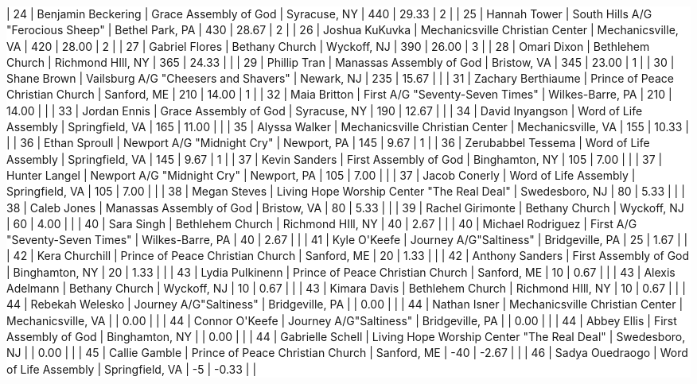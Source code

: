|   24 | Benjamin Beckering | Grace Assembly of God                      | Syracuse, NY       |   440 |  29.33 |    2 |
|   25 | Hannah Tower       | South Hills A/G "Ferocious Sheep"          | Bethel Park, PA    |   430 |  28.67 |    2 |
|   26 | Joshua KuKuvka     | Mechanicsville Christian Center            | Mechanicsville, VA |   420 |  28.00 |    2 |
|   27 | Gabriel Flores     | Bethany Church                             | Wyckoff, NJ        |   390 |  26.00 |    3 |
|   28 | Omari Dixon        | Bethlehem Church                           | Richmond HIll, NY  |   365 |  24.33 |      |
|   29 | Phillip Tran       | Manassas Assembly of God                   | Bristow, VA        |   345 |  23.00 |    1 |
|   30 | Shane Brown        | Vailsburg A/G "Cheesers and Shavers"       | Newark, NJ         |   235 |  15.67 |      |
|   31 | Zachary Berthiaume | Prince of Peace Christian Church           | Sanford, ME        |   210 |  14.00 |    1 |
|   32 | Maia Britton       | First A/G "Seventy-Seven Times"            | Wilkes-Barre, PA   |   210 |  14.00 |      |
|   33 | Jordan Ennis       | Grace Assembly of God                      | Syracuse, NY       |   190 |  12.67 |      |
|   34 | David Inyangson    | Word of Life Assembly                      | Springfield, VA    |   165 |  11.00 |      |
|   35 | Alyssa Walker      | Mechanicsville Christian Center            | Mechanicsville, VA |   155 |  10.33 |      |
|   36 | Ethan Sproull      | Newport A/G "Midnight Cry"                 | Newport, PA        |   145 |   9.67 |    1 |
|   36 | Zerubabbel Tessema | Word of Life Assembly                      | Springfield, VA    |   145 |   9.67 |    1 |
|   37 | Kevin Sanders      | First Assembly of God                      | Binghamton, NY     |   105 |   7.00 |      |
|   37 | Hunter Langel      | Newport A/G "Midnight Cry"                 | Newport, PA        |   105 |   7.00 |      |
|   37 | Jacob Conerly      | Word of Life Assembly                      | Springfield, VA    |   105 |   7.00 |      |
|   38 | Megan Steves       | Living Hope Worship Center "The Real Deal" | Swedesboro, NJ     |    80 |   5.33 |      |
|   38 | Caleb Jones        | Manassas Assembly of God                   | Bristow, VA        |    80 |   5.33 |      |
|   39 | Rachel Girimonte   | Bethany Church                             | Wyckoff, NJ        |    60 |   4.00 |      |
|   40 | Sara Singh         | Bethlehem Church                           | Richmond HIll, NY  |    40 |   2.67 |      |
|   40 | Michael Rodriguez  | First A/G "Seventy-Seven Times"            | Wilkes-Barre, PA   |    40 |   2.67 |      |
|   41 | Kyle O'Keefe       | Journey A/G"Saltiness"                     | Bridgeville, PA    |    25 |   1.67 |      |
|   42 | Kera Churchill     | Prince of Peace Christian Church           | Sanford, ME        |    20 |   1.33 |      |
|   42 | Anthony Sanders    | First Assembly of God                      | Binghamton, NY     |    20 |   1.33 |      |
|   43 | Lydia Pulkinenn    | Prince of Peace Christian Church           | Sanford, ME        |    10 |   0.67 |      |
|   43 | Alexis Adelmann    | Bethany Church                             | Wyckoff, NJ        |    10 |   0.67 |      |
|   43 | Kimara Davis       | Bethlehem Church                           | Richmond HIll, NY  |    10 |   0.67 |      |
|   44 | Rebekah Welesko    | Journey A/G"Saltiness"                     | Bridgeville, PA    |       |   0.00 |      |
|   44 | Nathan Isner       | Mechanicsville Christian Center            | Mechanicsville, VA |       |   0.00 |      |
|   44 | Connor O'Keefe     | Journey A/G"Saltiness"                     | Bridgeville, PA    |       |   0.00 |      |
|   44 | Abbey Ellis        | First Assembly of God                      | Binghamton, NY     |       |   0.00 |      |
|   44 | Gabrielle Schell   | Living Hope Worship Center "The Real Deal" | Swedesboro, NJ     |       |   0.00 |      |
|   45 | Callie Gamble      | Prince of Peace Christian Church           | Sanford, ME        |   -40 |  -2.67 |      |
|   46 | Sadya Ouedraogo    | Word of Life Assembly                      | Springfield, VA    |    -5 |  -0.33 |      |
